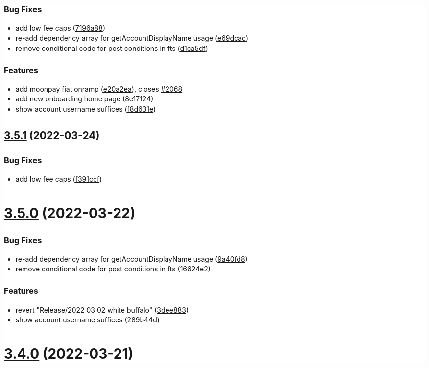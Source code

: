 
### Bug Fixes

* add low fee caps ([7196a88](https://github.com/hirosystems/stacks-wallet-web/commit/7196a8856363fd6c52817b97b8b684b6bf9ca19b))
* re-add dependency array for getAccountDisplayName usage ([e69dcac](https://github.com/hirosystems/stacks-wallet-web/commit/e69dcacafd6c0682ce27d5fa60ddf9dde8761c97))
* remove conditional code for post conditions in fts ([d1ca5df](https://github.com/hirosystems/stacks-wallet-web/commit/d1ca5df88897422d8b23a948333f4789aa18cfbc))


### Features

* add moonpay fiat onramp ([e20a2ea](https://github.com/hirosystems/stacks-wallet-web/commit/e20a2ea8c2bfbe1dbdd0f69200f30bd79d59eb9e)), closes [#2068](https://github.com/hirosystems/stacks-wallet-web/issues/2068)
* add new onboarding home page ([8e17124](https://github.com/hirosystems/stacks-wallet-web/commit/8e1712477dadb8d850716f4ce6e4605d29b84810))
* show account username suffices ([f8d631e](https://github.com/hirosystems/stacks-wallet-web/commit/f8d631e3e93103a6e23b82abb481bdbfade7ee78))

## [3.5.1](https://github.com/hirosystems/stacks-wallet-web/compare/v3.5.0...v3.5.1) (2022-03-24)


### Bug Fixes

* add low fee caps ([f391ccf](https://github.com/hirosystems/stacks-wallet-web/commit/f391ccf77bff5d48c119e3173ea1f669690261d0))

# [3.5.0](https://github.com/hirosystems/stacks-wallet-web/compare/v3.4.0...v3.5.0) (2022-03-22)


### Bug Fixes

* re-add dependency array for getAccountDisplayName usage ([9a40fd8](https://github.com/hirosystems/stacks-wallet-web/commit/9a40fd87dd2853ab724921e5443452dc117c955f))
* remove conditional code for post conditions in fts ([16624e2](https://github.com/hirosystems/stacks-wallet-web/commit/16624e2918d7ca4ca1187a8ddfbc5d2aaf49dd67))


### Features

* revert "Release/2022 03 02 white buffalo" ([3dee883](https://github.com/hirosystems/stacks-wallet-web/commit/3dee883878fc788426754910f8a20655aea335d2))
* show account username suffices ([289b44d](https://github.com/hirosystems/stacks-wallet-web/commit/289b44dd45bf8b18966261bbb371749d296f3450))

# [3.4.0](https://github.com/hirosystems/stacks-wallet-web/compare/v3.3.0...v3.4.0) (2022-03-21)

